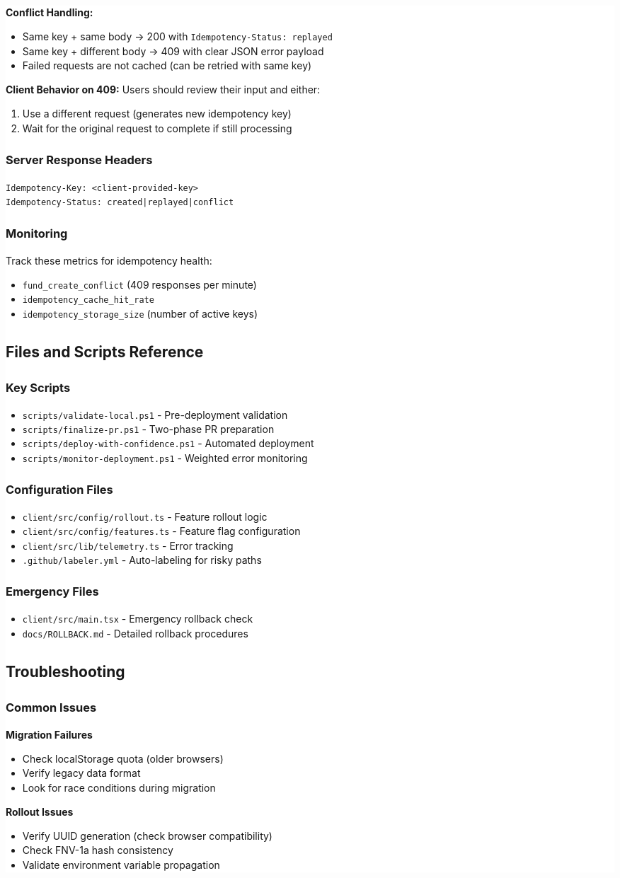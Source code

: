 **Conflict Handling:**
- Same key + same body → 200 with `Idempotency-Status: replayed`
- Same key + different body → 409 with clear JSON error payload
- Failed requests are not cached (can be retried with same key)

**Client Behavior on 409:**
Users should review their input and either:
1. Use a different request (generates new idempotency key)
2. Wait for the original request to complete if still processing

### Server Response Headers
```
Idempotency-Key: <client-provided-key>
Idempotency-Status: created|replayed|conflict
```

### Monitoring
Track these metrics for idempotency health:
- `fund_create_conflict` (409 responses per minute)
- `idempotency_cache_hit_rate` 
- `idempotency_storage_size` (number of active keys)

## Files and Scripts Reference

### Key Scripts
- `scripts/validate-local.ps1` - Pre-deployment validation
- `scripts/finalize-pr.ps1` - Two-phase PR preparation
- `scripts/deploy-with-confidence.ps1` - Automated deployment
- `scripts/monitor-deployment.ps1` - Weighted error monitoring

### Configuration Files
- `client/src/config/rollout.ts` - Feature rollout logic
- `client/src/config/features.ts` - Feature flag configuration
- `client/src/lib/telemetry.ts` - Error tracking
- `.github/labeler.yml` - Auto-labeling for risky paths

### Emergency Files
- `client/src/main.tsx` - Emergency rollback check
- `docs/ROLLBACK.md` - Detailed rollback procedures

## Troubleshooting

### Common Issues

**Migration Failures**
- Check localStorage quota (older browsers)
- Verify legacy data format
- Look for race conditions during migration

**Rollout Issues**
- Verify UUID generation (check browser compatibility)
- Check FNV-1a hash consistency
- Validate environment variable propagation
